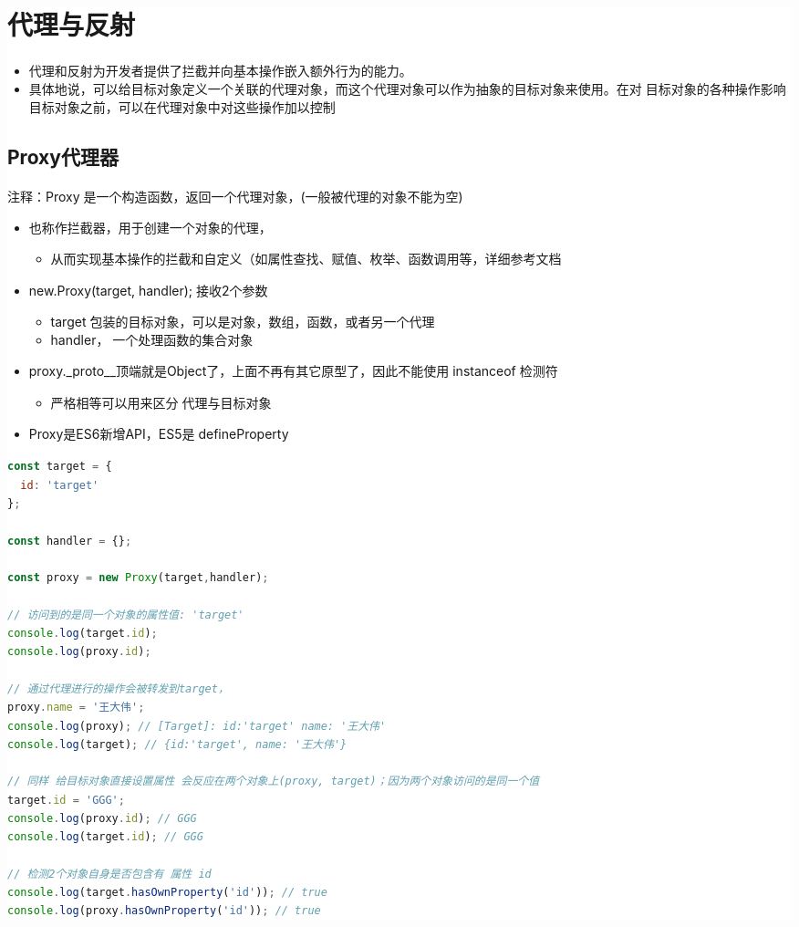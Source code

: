 




# 代理与反射

- 代理和反射为开发者提供了拦截并向基本操作嵌入额外行为的能力。
- 具体地说，可以给目标对象定义一个关联的代理对象，而这个代理对象可以作为抽象的目标对象来使用。在对
  目标对象的各种操作影响目标对象之前，可以在代理对象中对这些操作加以控制

## Proxy代理器

注释：Proxy 是一个构造函数，返回一个代理对象，(一般被代理的对象不能为空)

- 也称作拦截器，用于创建一个对象的代理，
  - 从而实现基本操作的拦截和自定义（如属性查找、赋值、枚举、函数调用等，详细参考文档

- new.Proxy(target, handler);  接收2个参数
  - target    包装的目标对象，可以是对象，数组，函数，或者另一个代理
  - handler， 一个处理函数的集合对象
- proxy._proto__顶端就是Object了，上面不再有其它原型了，因此不能使用 instanceof 检测符
  - 严格相等可以用来区分 代理与目标对象
- Proxy是ES6新增API，ES5是 defineProperty

```js
const target = {
  id: 'target'
};

const handler = {};

const proxy = new Proxy(target,handler);

// 访问到的是同一个对象的属性值: 'target'
console.log(target.id); 
console.log(proxy.id);

// 通过代理进行的操作会被转发到target，
proxy.name = '王大伟';
console.log(proxy); // [Target]: id:'target' name: '王大伟'
console.log(target); // {id:'target', name: '王大伟'}

// 同样 给目标对象直接设置属性 会反应在两个对象上(proxy, target)；因为两个对象访问的是同一个值
target.id = 'GGG';
console.log(proxy.id); // GGG
console.log(target.id); // GGG

// 检测2个对象自身是否包含有 属性 id
console.log(target.hasOwnProperty('id')); // true
console.log(proxy.hasOwnProperty('id')); // true
```


